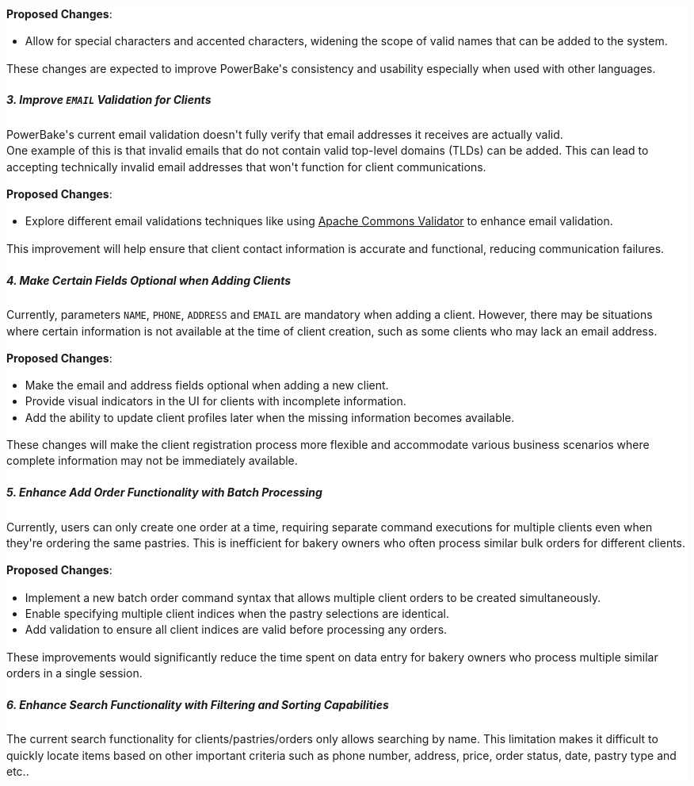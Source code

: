 **Proposed Changes**:
- Allow for special characters and accented characters, widening the scope of valid names that can be added to the system.

These changes are expected to improve PowerBake's consistency and usability especially when used with other languages.

##### 3. **Improve `EMAIL` Validation for Clients**

PowerBake's current email validation doesn't fully verify that email addresses it receives are actually valid. <br>One example of this is that invalid emails that do not contain valid top-level domains (TLDs) can be added. This can lead to accepting technically invalid email addresses that won't function for client communications.

**Proposed Changes**:
- Explore different email validations techniques like using [Apache Commons Validator](https://commons.apache.org/proper/commons-validator/) to enhance email validation.

This improvement will help ensure that client contact information is accurate and functional, reducing communication failures.

##### 4. **Make Certain Fields Optional when Adding Clients**

Currently, parameters `NAME`, `PHONE`, `ADDRESS` and `EMAIL` are mandatory when adding a client. However, there may be situations where certain information is not available at the time of client creation,
such as some clients who may lack an email address.

**Proposed Changes**:
- Make the email and address fields optional when adding a new client.
- Provide visual indicators in the UI for clients with incomplete information.
- Add the ability to update client profiles later when the missing information becomes available.

These changes will make the client registration process more flexible and accommodate various business scenarios where complete information may not be immediately available.

##### 5. **Enhance Add Order Functionality with Batch Processing**

Currently, users can only create one order at a time, requiring separate command executions for multiple clients even when they're ordering the same pastries. This is inefficient for bakery owners who often process similar bulk orders for different clients.

**Proposed Changes**:
- Implement a new batch order command syntax that allows multiple client orders to be created simultaneously.
- Enable specifying multiple client indices when the pastry selections are identical.
- Add validation to ensure all client indices are valid before processing any orders.

These improvements would significantly reduce the time spent on data entry for bakery owners who process multiple similar orders in a single session.

##### 6. **Enhance Search Functionality with Filtering and Sorting Capabilities**

The current search functionality for clients/pastries/orders only allows searching by name. This limitation makes it difficult to quickly locate items
based on other important criteria such as phone number, address, price, order status, date, pastry type and etc..
